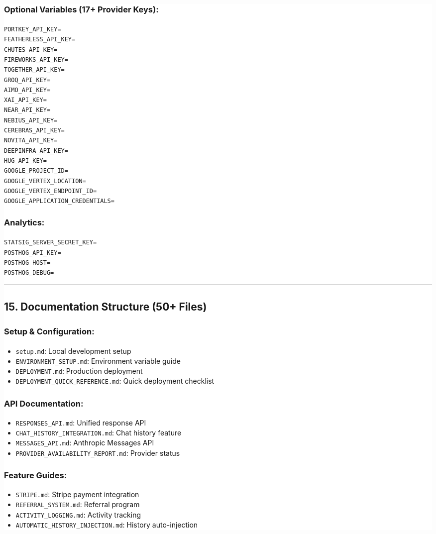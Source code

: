 ### Optional Variables (17+ Provider Keys):
```env
PORTKEY_API_KEY=
FEATHERLESS_API_KEY=
CHUTES_API_KEY=
FIREWORKS_API_KEY=
TOGETHER_API_KEY=
GROQ_API_KEY=
AIMO_API_KEY=
XAI_API_KEY=
NEAR_API_KEY=
NEBIUS_API_KEY=
CEREBRAS_API_KEY=
NOVITA_API_KEY=
DEEPINFRA_API_KEY=
HUG_API_KEY=
GOOGLE_PROJECT_ID=
GOOGLE_VERTEX_LOCATION=
GOOGLE_VERTEX_ENDPOINT_ID=
GOOGLE_APPLICATION_CREDENTIALS=
```

### Analytics:
```env
STATSIG_SERVER_SECRET_KEY=
POSTHOG_API_KEY=
POSTHOG_HOST=
POSTHOG_DEBUG=
```

---

## 15. Documentation Structure (50+ Files)

### Setup & Configuration:
- `setup.md`: Local development setup
- `ENVIRONMENT_SETUP.md`: Environment variable guide
- `DEPLOYMENT.md`: Production deployment
- `DEPLOYMENT_QUICK_REFERENCE.md`: Quick deployment checklist

### API Documentation:
- `RESPONSES_API.md`: Unified response API
- `CHAT_HISTORY_INTEGRATION.md`: Chat history feature
- `MESSAGES_API.md`: Anthropic Messages API
- `PROVIDER_AVAILABILITY_REPORT.md`: Provider status

### Feature Guides:
- `STRIPE.md`: Stripe payment integration
- `REFERRAL_SYSTEM.md`: Referral program
- `ACTIVITY_LOGGING.md`: Activity tracking
- `AUTOMATIC_HISTORY_INJECTION.md`: History auto-injection
